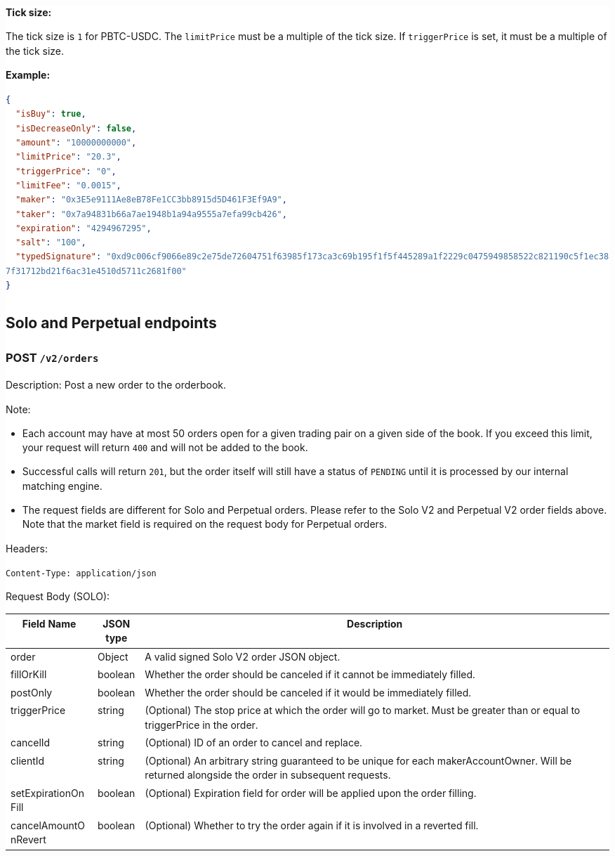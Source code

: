 **Tick size:**

The tick size is `1` for PBTC-USDC. The `limitPrice` must be a multiple of the tick size.
If `triggerPrice` is set, it must be a multiple of the tick size.

**Example:**

```json
{
  "isBuy": true,
  "isDecreaseOnly": false,
  "amount": "10000000000",
  "limitPrice": "20.3",
  "triggerPrice": "0",
  "limitFee": "0.0015",
  "maker": "0x3E5e9111Ae8eB78Fe1CC3bb8915d5D461F3Ef9A9",
  "taker": "0x7a94831b66a7ae1948b1a94a9555a7efa99cb426",
  "expiration": "4294967295",
  "salt": "100",
  "typedSignature": "0xd9c006cf9066e89c2e75de72604751f63985f173ca3c69b195f1f5f445289a1f2229c0475949858522c821190c5f1ec387f31712bd21f6ac31e4510d5711c2681f00"
}
```

## Solo and Perpetual endpoints

### POST `/v2/orders`

Description:
Post a new order to the orderbook.

Note:

* Each account may have at most 50 orders open for a given trading pair on a given side of the book. If you exceed this limit, your request will return `400` and will not be added to the book.

* Successful calls will return `201`, but the order itself will still have a status of `PENDING` until
it is processed by our internal matching engine.

* The request fields are different for Solo and Perpetual orders. Please refer to the Solo V2 and Perpetual V2 order fields above. Note that the market field is required on the request body for Perpetual orders.

Headers:
```
Content-Type: application/json
```

Request Body (SOLO):

| Field Name           | JSON type | Description                                                                                                                                     |
|----------------------|-----------|-------------------------------------------------------------------------------------------------------------------------------------------------|
| order                | Object    | A valid signed Solo V2 order JSON object.                                                                                                       |
| fillOrKill           | boolean   | Whether the order should be canceled if it cannot be immediately filled.                                                                        |
| postOnly             | boolean   | Whether the order should be canceled if it would be immediately filled.                                                                         |
| triggerPrice         | string    | (Optional) The stop price at which the order will go to market. Must be greater than or equal to triggerPrice in the order.                     |
| cancelId             | string    | (Optional) ID of an order to cancel and replace.                                                                                                |
| clientId             | string    | (Optional) An arbitrary string guaranteed to be unique for each makerAccountOwner. Will be returned alongside the order in subsequent requests. |
| setExpirationOnFill  | boolean   | (Optional) Expiration field for order will be applied upon the order filling.                                                                   |
| cancelAmountOnRevert | boolean   | (Optional) Whether to try the order again if it is involved in a reverted fill.                                                                 |
